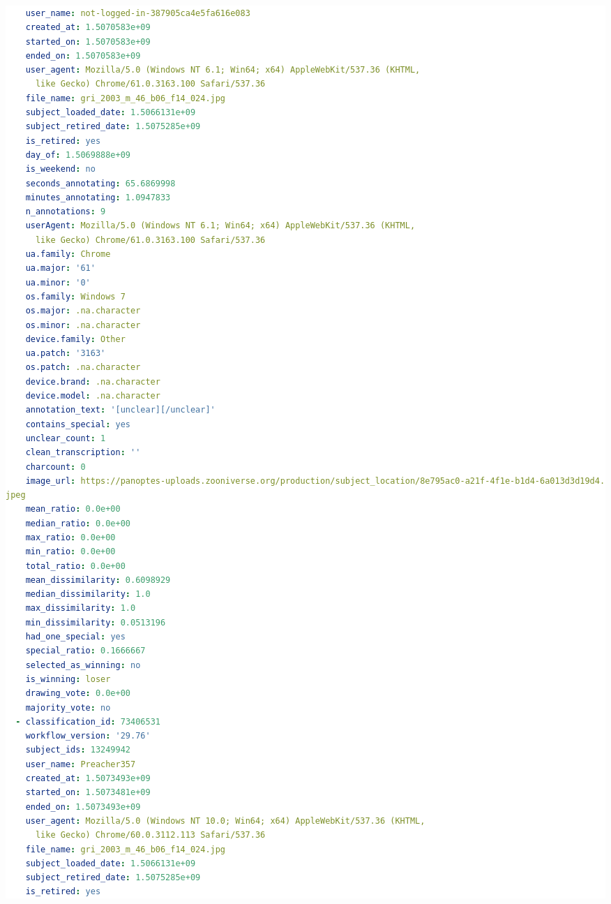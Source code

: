 ```yaml
    user_name: not-logged-in-387905ca4e5fa616e083
    created_at: 1.5070583e+09
    started_on: 1.5070583e+09
    ended_on: 1.5070583e+09
    user_agent: Mozilla/5.0 (Windows NT 6.1; Win64; x64) AppleWebKit/537.36 (KHTML,
      like Gecko) Chrome/61.0.3163.100 Safari/537.36
    file_name: gri_2003_m_46_b06_f14_024.jpg
    subject_loaded_date: 1.5066131e+09
    subject_retired_date: 1.5075285e+09
    is_retired: yes
    day_of: 1.5069888e+09
    is_weekend: no
    seconds_annotating: 65.6869998
    minutes_annotating: 1.0947833
    n_annotations: 9
    userAgent: Mozilla/5.0 (Windows NT 6.1; Win64; x64) AppleWebKit/537.36 (KHTML,
      like Gecko) Chrome/61.0.3163.100 Safari/537.36
    ua.family: Chrome
    ua.major: '61'
    ua.minor: '0'
    os.family: Windows 7
    os.major: .na.character
    os.minor: .na.character
    device.family: Other
    ua.patch: '3163'
    os.patch: .na.character
    device.brand: .na.character
    device.model: .na.character
    annotation_text: '[unclear][/unclear]'
    contains_special: yes
    unclear_count: 1
    clean_transcription: ''
    charcount: 0
    image_url: https://panoptes-uploads.zooniverse.org/production/subject_location/8e795ac0-a21f-4f1e-b1d4-6a013d3d19d4.jpeg
    mean_ratio: 0.0e+00
    median_ratio: 0.0e+00
    max_ratio: 0.0e+00
    min_ratio: 0.0e+00
    total_ratio: 0.0e+00
    mean_dissimilarity: 0.6098929
    median_dissimilarity: 1.0
    max_dissimilarity: 1.0
    min_dissimilarity: 0.0513196
    had_one_special: yes
    special_ratio: 0.1666667
    selected_as_winning: no
    is_winning: loser
    drawing_vote: 0.0e+00
    majority_vote: no
  - classification_id: 73406531
    workflow_version: '29.76'
    subject_ids: 13249942
    user_name: Preacher357
    created_at: 1.5073493e+09
    started_on: 1.5073481e+09
    ended_on: 1.5073493e+09
    user_agent: Mozilla/5.0 (Windows NT 10.0; Win64; x64) AppleWebKit/537.36 (KHTML,
      like Gecko) Chrome/60.0.3112.113 Safari/537.36
    file_name: gri_2003_m_46_b06_f14_024.jpg
    subject_loaded_date: 1.5066131e+09
    subject_retired_date: 1.5075285e+09
    is_retired: yes
```